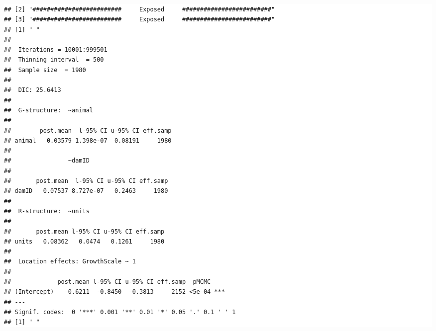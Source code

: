     ## [2] "#########################     Exposed     #########################"
    ## [3] "#########################     Exposed     #########################"
    ## [1] " "
    ## 
    ##  Iterations = 10001:999501
    ##  Thinning interval  = 500
    ##  Sample size  = 1980 
    ## 
    ##  DIC: 25.6413 
    ## 
    ##  G-structure:  ~animal
    ## 
    ##        post.mean  l-95% CI u-95% CI eff.samp
    ## animal   0.03579 1.398e-07  0.08191     1980
    ## 
    ##                ~damID
    ## 
    ##       post.mean  l-95% CI u-95% CI eff.samp
    ## damID   0.07537 8.727e-07   0.2463     1980
    ## 
    ##  R-structure:  ~units
    ## 
    ##       post.mean l-95% CI u-95% CI eff.samp
    ## units   0.08362   0.0474   0.1261     1980
    ## 
    ##  Location effects: GrowthScale ~ 1 
    ## 
    ##             post.mean l-95% CI u-95% CI eff.samp  pMCMC    
    ## (Intercept)   -0.6211  -0.8450  -0.3813     2152 <5e-04 ***
    ## ---
    ## Signif. codes:  0 '***' 0.001 '**' 0.01 '*' 0.05 '.' 0.1 ' ' 1
    ## [1] " "
